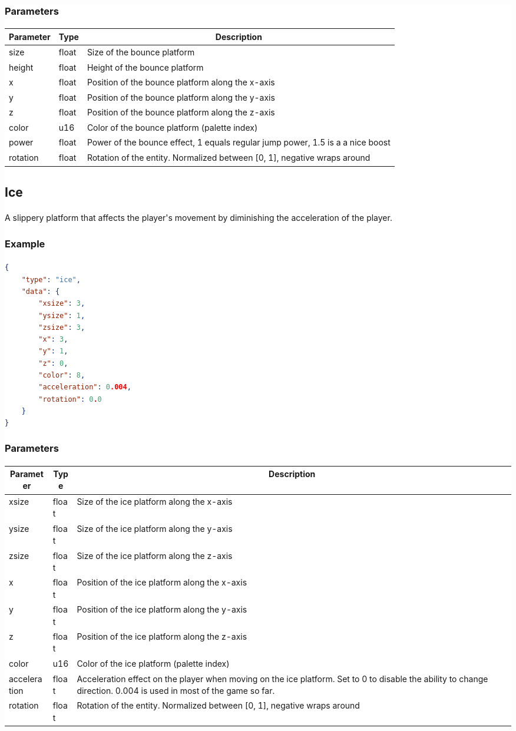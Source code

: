 ### Parameters

| Parameter | Type  | Description                                                                    |
| --------- | ----- | ------------------------------------------------------------------------------ |
| size      | float | Size of the bounce platform                                                    |
| height    | float | Height of the bounce platform                                                  |
| x         | float | Position of the bounce platform along the x-axis                               |
| y         | float | Position of the bounce platform along the y-axis                               |
| z         | float | Position of the bounce platform along the z-axis                               |
| color     | u16   | Color of the bounce platform (palette index)                                   |
| power     | float | Power of the bounce effect, 1 equals regular jump power, 1.5 is a a nice boost |
| rotation  | float | Rotation of the entity. Normalized between [0, 1], negative wraps around       |


## Ice

A slippery platform that affects the player's movement by diminishing the acceleration of the player.

### Example

```json
{
	"type": "ice",
	"data": {
		"xsize": 3,
		"ysize": 1,
		"zsize": 3,
		"x": 3,
		"y": 1,
		"z": 0,
		"color": 8,
		"acceleration": 0.004,
		"rotation": 0.0
	}
}
```

### Parameters

| Parameter    | Type  | Description                                                              |
| ------------ | ----- | ------------------------------------------------------------------------ |
| xsize        | float | Size of the ice platform along the x-axis                                |
| ysize        | float | Size of the ice platform along the y-axis                                |
| zsize        | float | Size of the ice platform along the z-axis                                |
| x            | float | Position of the ice platform along the x-axis                            |
| y            | float | Position of the ice platform along the y-axis                            |
| z            | float | Position of the ice platform along the z-axis                            |
| color        | u16   | Color of the ice platform (palette index)                                |
| acceleration | float | Acceleration effect on the player when moving on the ice platform. Set to 0 to disable the ability to change direction. 0.004 is used in most of the game so far.        |
| rotation     | float | Rotation of the entity. Normalized between [0, 1], negative wraps around |